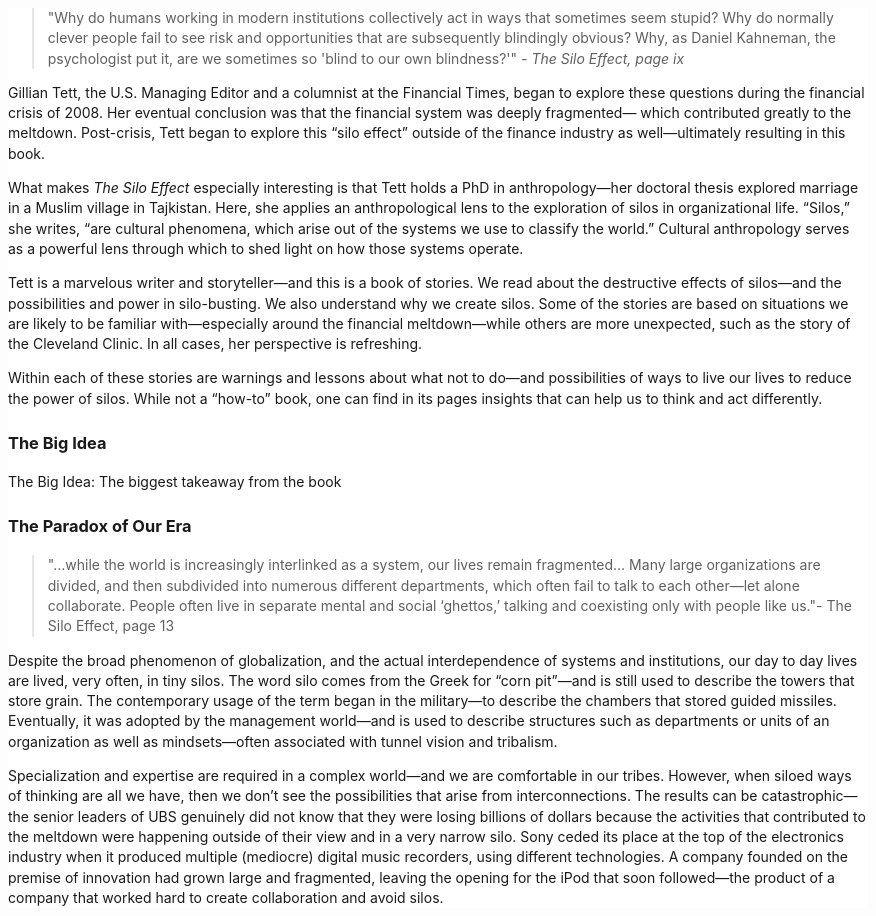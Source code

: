 

> "Why do humans working in modern institutions collectively act in ways that sometimes seem stupid? Why do normally clever people fail to see risk and opportunities that are subsequently blindingly obvious? Why, as Daniel Kahneman, the psychologist put it, are we sometimes so 'blind to our own blindness?'" _\- The Silo Effect, page ix_

Gillian Tett, the U.S. Managing Editor and a columnist at the Financial Times, began to explore these questions during the financial crisis of 2008. Her eventual conclusion was that the financial system was deeply fragmented— which contributed greatly to the meltdown. Post-crisis, Tett began to explore this “silo effect” outside of the finance industry as well—ultimately resulting in this book.

What makes _The Silo Effect_ especially interesting is that Tett holds a PhD in anthropology—her doctoral thesis explored marriage in a Muslim village in Tajkistan. Here, she applies an anthropological lens to the exploration of silos in organizational life. “Silos,” she writes, “are cultural phenomena, which arise out of the systems we use to classify the world.” Cultural anthropology serves as a powerful lens through which to shed light on how those systems operate.

Tett is a marvelous writer and storyteller—and this is a book of stories. We read about the destructive effects of silos—and the possibilities and power in silo-busting. We also understand why we create silos. Some of the stories are based on situations we are likely to be familiar with—especially around the financial meltdown—while others are more unexpected, such as the story of the Cleveland Clinic. In all cases, her perspective is refreshing.

Within each of these stories are warnings and lessons about what not to do—and possibilities of ways to live our lives to reduce the power of silos. While not a “how-to” book, one can find in its pages insights that can help us to think and act differently.

### The Big Idea

The Big Idea: The biggest takeaway from the book

### The Paradox of Our Era

> "…while the world is increasingly interlinked as a system, our lives remain fragmented… Many large organizations are divided, and then subdivided into numerous different departments, which often fail to talk to each other—let alone collaborate. People often live in separate mental and social ‘ghettos,’ talking and coexisting only with people like us."- The Silo Effect, page 13

Despite the broad phenomenon of globalization, and the actual interdependence of systems and institutions, our day to day lives are lived, very often, in tiny silos. The word silo comes from the Greek for “corn pit”—and is still used to describe the towers that store grain. The contemporary usage of the term began in the military—to describe the chambers that stored guided missiles. Eventually, it was adopted by the management world—and is used to describe structures such as departments or units of an organization as well as mindsets—often associated with tunnel vision and tribalism.

Specialization and expertise are required in a complex world—and we are comfortable in our tribes. However, when siloed ways of thinking are all we have, then we don’t see the possibilities that arise from interconnections. The results can be catastrophic—the senior leaders of UBS genuinely did not know that they were losing billions of dollars because the activities that contributed to the meltdown were happening outside of their view and in a very narrow silo. Sony ceded its place at the top of the electronics industry when it produced multiple (mediocre) digital music recorders, using different technologies. A company founded on the premise of innovation had grown large and fragmented, leaving the opening for the iPod that soon followed—the product of a company that worked hard to create collaboration and avoid silos.
